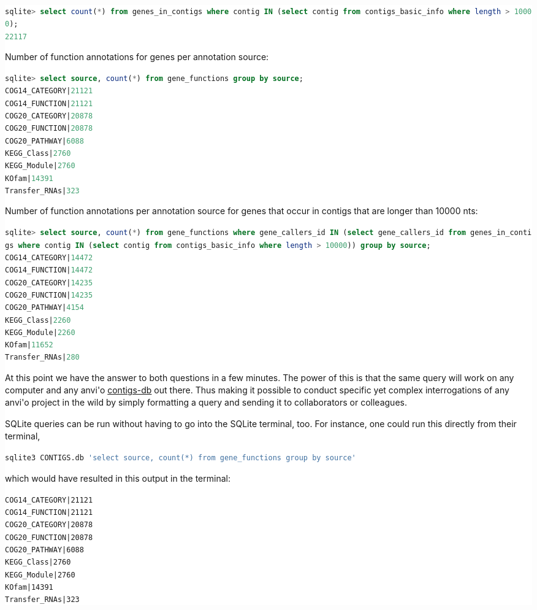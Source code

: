 
``` sql
sqlite> select count(*) from genes_in_contigs where contig IN (select contig from contigs_basic_info where length > 10000);
22117
```

Number of function annotations for genes per annotation source:

``` sql
sqlite> select source, count(*) from gene_functions group by source;
COG14_CATEGORY|21121
COG14_FUNCTION|21121
COG20_CATEGORY|20878
COG20_FUNCTION|20878
COG20_PATHWAY|6088
KEGG_Class|2760
KEGG_Module|2760
KOfam|14391
Transfer_RNAs|323
```

Number of function annotations per annotation source for genes that occur in contigs that are longer than 10000 nts:

``` sql
sqlite> select source, count(*) from gene_functions where gene_callers_id IN (select gene_callers_id from genes_in_contigs where contig IN (select contig from contigs_basic_info where length > 10000)) group by source;
COG14_CATEGORY|14472
COG14_FUNCTION|14472
COG20_CATEGORY|14235
COG20_FUNCTION|14235
COG20_PATHWAY|4154
KEGG_Class|2260
KEGG_Module|2260
KOfam|11652
Transfer_RNAs|280
```

At this point we have the answer to both questions in a few minutes. The power of this is that the same query will work on any computer and any anvi'o <span class="artifact-n">[contigs-db](/help/main/artifacts/contigs-db)</span> out there. Thus making it possible to conduct specific yet complex interrogations of any anvi'o project in the wild by simply formatting a query and sending it to collaborators or colleagues.

SQLite queries can be run without having to go into the SQLite terminal, too. For instance, one could run this directly from their terminal,

``` bash
sqlite3 CONTIGS.db 'select source, count(*) from gene_functions group by source'
```

which would have resulted in this output in the terminal:

```
COG14_CATEGORY|21121
COG14_FUNCTION|21121
COG20_CATEGORY|20878
COG20_FUNCTION|20878
COG20_PATHWAY|6088
KEGG_Class|2760
KEGG_Module|2760
KOfam|14391
Transfer_RNAs|323
```
